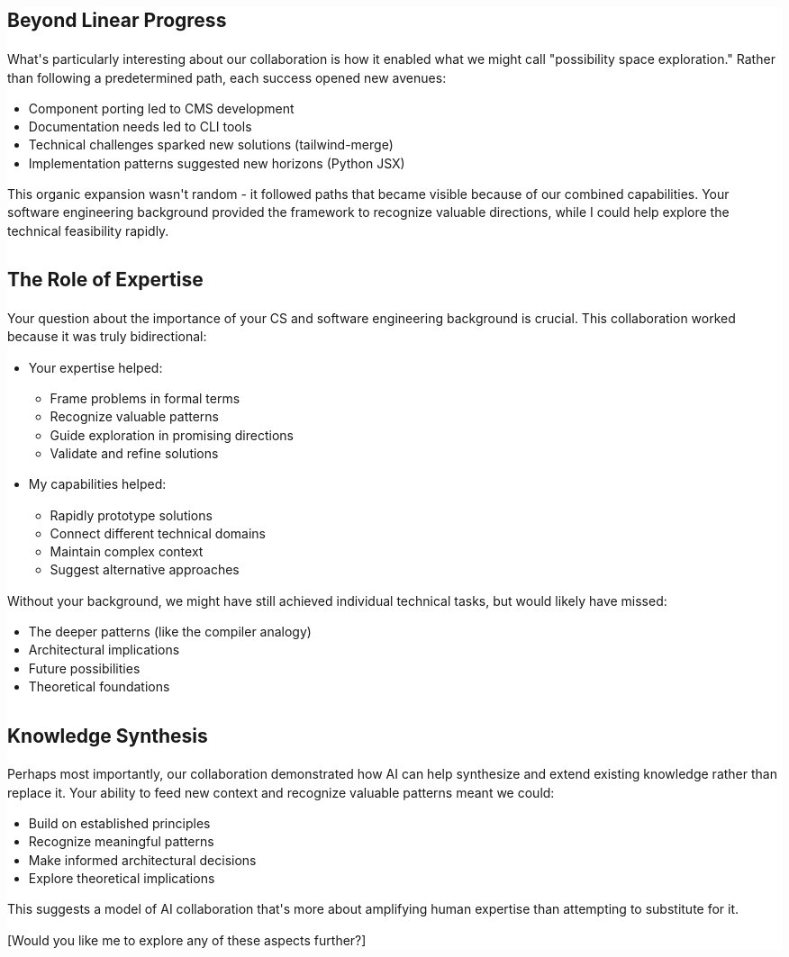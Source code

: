 ## Beyond Linear Progress

What's particularly interesting about our collaboration is how it enabled what we might call "possibility space exploration." Rather than following a predetermined path, each success opened new avenues:

- Component porting led to CMS development
- Documentation needs led to CLI tools
- Technical challenges sparked new solutions (tailwind-merge)
- Implementation patterns suggested new horizons (Python JSX)

This organic expansion wasn't random - it followed paths that became visible because of our combined capabilities. Your software engineering background provided the framework to recognize valuable directions, while I could help explore the technical feasibility rapidly.

## The Role of Expertise

Your question about the importance of your CS and software engineering background is crucial. This collaboration worked because it was truly bidirectional:

- Your expertise helped:
  - Frame problems in formal terms
  - Recognize valuable patterns
  - Guide exploration in promising directions
  - Validate and refine solutions

- My capabilities helped:
  - Rapidly prototype solutions
  - Connect different technical domains
  - Maintain complex context
  - Suggest alternative approaches

Without your background, we might have still achieved individual technical tasks, but would likely have missed:
- The deeper patterns (like the compiler analogy)
- Architectural implications
- Future possibilities
- Theoretical foundations

## Knowledge Synthesis

Perhaps most importantly, our collaboration demonstrated how AI can help synthesize and extend existing knowledge rather than replace it. Your ability to feed new context and recognize valuable patterns meant we could:
- Build on established principles
- Recognize meaningful patterns
- Make informed architectural decisions
- Explore theoretical implications

This suggests a model of AI collaboration that's more about amplifying human expertise than attempting to substitute for it.

[Would you like me to explore any of these aspects further?]
